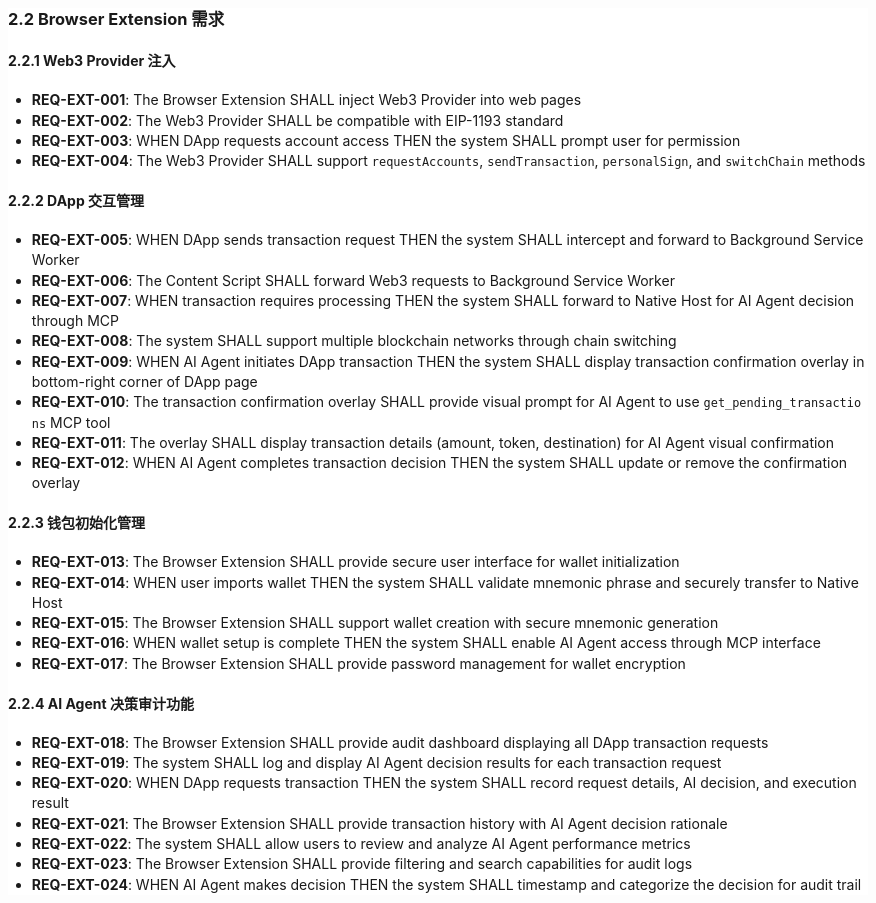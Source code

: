 ### 2.2 Browser Extension 需求

#### 2.2.1 Web3 Provider 注入
- **REQ-EXT-001**: The Browser Extension SHALL inject Web3 Provider into web pages
- **REQ-EXT-002**: The Web3 Provider SHALL be compatible with EIP-1193 standard
- **REQ-EXT-003**: WHEN DApp requests account access THEN the system SHALL prompt user for permission
- **REQ-EXT-004**: The Web3 Provider SHALL support `requestAccounts`, `sendTransaction`, `personalSign`, and `switchChain` methods

#### 2.2.2 DApp 交互管理
- **REQ-EXT-005**: WHEN DApp sends transaction request THEN the system SHALL intercept and forward to Background Service Worker
- **REQ-EXT-006**: The Content Script SHALL forward Web3 requests to Background Service Worker
- **REQ-EXT-007**: WHEN transaction requires processing THEN the system SHALL forward to Native Host for AI Agent decision through MCP
- **REQ-EXT-008**: The system SHALL support multiple blockchain networks through chain switching
- **REQ-EXT-009**: WHEN AI Agent initiates DApp transaction THEN the system SHALL display transaction confirmation overlay in bottom-right corner of DApp page
- **REQ-EXT-010**: The transaction confirmation overlay SHALL provide visual prompt for AI Agent to use `get_pending_transactions` MCP tool
- **REQ-EXT-011**: The overlay SHALL display transaction details (amount, token, destination) for AI Agent visual confirmation
- **REQ-EXT-012**: WHEN AI Agent completes transaction decision THEN the system SHALL update or remove the confirmation overlay

#### 2.2.3 钱包初始化管理
- **REQ-EXT-013**: The Browser Extension SHALL provide secure user interface for wallet initialization
- **REQ-EXT-014**: WHEN user imports wallet THEN the system SHALL validate mnemonic phrase and securely transfer to Native Host
- **REQ-EXT-015**: The Browser Extension SHALL support wallet creation with secure mnemonic generation
- **REQ-EXT-016**: WHEN wallet setup is complete THEN the system SHALL enable AI Agent access through MCP interface
- **REQ-EXT-017**: The Browser Extension SHALL provide password management for wallet encryption

#### 2.2.4 AI Agent 决策审计功能
- **REQ-EXT-018**: The Browser Extension SHALL provide audit dashboard displaying all DApp transaction requests
- **REQ-EXT-019**: The system SHALL log and display AI Agent decision results for each transaction request
- **REQ-EXT-020**: WHEN DApp requests transaction THEN the system SHALL record request details, AI decision, and execution result
- **REQ-EXT-021**: The Browser Extension SHALL provide transaction history with AI Agent decision rationale
- **REQ-EXT-022**: The system SHALL allow users to review and analyze AI Agent performance metrics
- **REQ-EXT-023**: The Browser Extension SHALL provide filtering and search capabilities for audit logs
- **REQ-EXT-024**: WHEN AI Agent makes decision THEN the system SHALL timestamp and categorize the decision for audit trail
